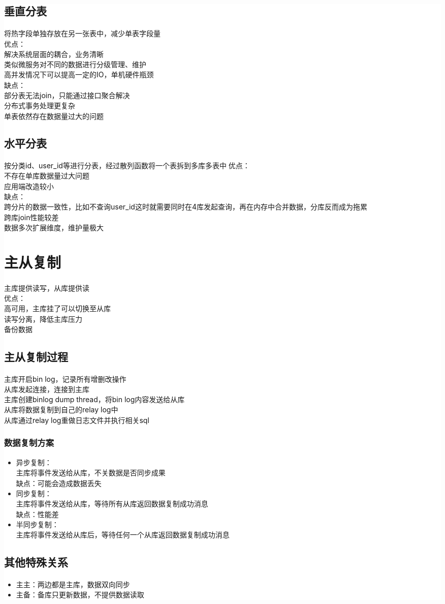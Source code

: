## 垂直分表
将热字段单独存放在另一张表中，减少单表字段量\
优点：\
解决系统层面的耦合，业务清晰\
类似微服务对不同的数据进行分级管理、维护\
高并发情况下可以提高一定的IO，单机硬件瓶颈\
缺点：\
部分表无法join，只能通过接口聚合解决\
分布式事务处理更复杂\
单表依然存在数据量过大的问题

## 水平分表
按分类id、user_id等进行分表，经过散列函数将一个表拆到多库多表中
优点：\
不存在单库数据量过大问题\
应用端改造较小\
缺点：\
跨分片的数据一致性，比如不查询user_id这时就需要同时在4库发起查询，再在内存中合并数据，分库反而成为拖累\
跨库join性能较差\
数据多次扩展维度，维护量极大



# 主从复制
主库提供读写，从库提供读\
优点：\
高可用，主库挂了可以切换至从库\
读写分离，降低主库压力\
备份数据

## 主从复制过程
主库开启bin log，记录所有增删改操作\
从库发起连接，连接到主库\
主库创建binlog dump thread，将bin log内容发送给从库\
从库将数据复制到自己的relay log中\
从库通过relay log重做日志文件并执行相关sql

### 数据复制方案
* 异步复制：\
主库将事件发送给从库，不关数据是否同步成果\
缺点：可能会造成数据丢失
* 同步复制：\
主库将事件发送给从库，等待所有从库返回数据复制成功消息\
缺点：性能差
* 半同步复制：\
主库将事件发送给从库后，等待任何一个从库返回数据复制成功消息

## 其他特殊关系
* 主主：两边都是主库，数据双向同步
* 主备：备库只更新数据，不提供数据读取
